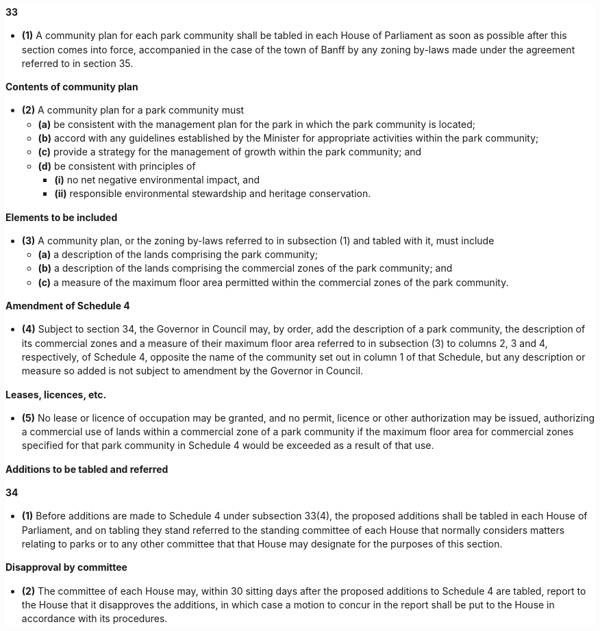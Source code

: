 **33** 

- **(1)** A community plan for each park community shall be tabled in each House of Parliament as soon as possible after this section comes into force, accompanied in the case of the town of Banff by any zoning by-laws made under the agreement referred to in section 35.

**Contents of community plan**

- **(2)** A community plan for a park community must
	- **(a)** be consistent with the management plan for the park in which the park community is located;
	- **(b)** accord with any guidelines established by the Minister for appropriate activities within the park community;
	- **(c)** provide a strategy for the management of growth within the park community; and
	- **(d)** be consistent with principles of
		- **(i)** no net negative environmental impact, and
		- **(ii)** responsible environmental stewardship and heritage conservation.

**Elements to be included**

- **(3)** A community plan, or the zoning by-laws referred to in subsection (1) and tabled with it, must include
	- **(a)** a description of the lands comprising the park community;
	- **(b)** a description of the lands comprising the commercial zones of the park community; and
	- **(c)** a measure of the maximum floor area permitted within the commercial zones of the park community.

**Amendment of Schedule 4**

- **(4)** Subject to section 34, the Governor in Council may, by order, add the description of a park community, the description of its commercial zones and a measure of their maximum floor area referred to in subsection (3) to columns 2, 3 and 4, respectively, of Schedule 4, opposite the name of the community set out in column 1 of that Schedule, but any description or measure so added is not subject to amendment by the Governor in Council.

**Leases, licences, etc.**

- **(5)** No lease or licence of occupation may be granted, and no permit, licence or other authorization may be issued, authorizing a commercial use of lands within a commercial zone of a park community if the maximum floor area for commercial zones specified for that park community in Schedule 4 would be exceeded as a result of that use.




**Additions to be tabled and referred**

**34** 

- **(1)** Before additions are made to Schedule 4 under subsection 33(4), the proposed additions shall be tabled in each House of Parliament, and on tabling they stand referred to the standing committee of each House that normally considers matters relating to parks or to any other committee that that House may designate for the purposes of this section.

**Disapproval by committee**

- **(2)** The committee of each House may, within 30 sitting days after the proposed additions to Schedule 4 are tabled, report to the House that it disapproves the additions, in which case a motion to concur in the report shall be put to the House in accordance with its procedures.
